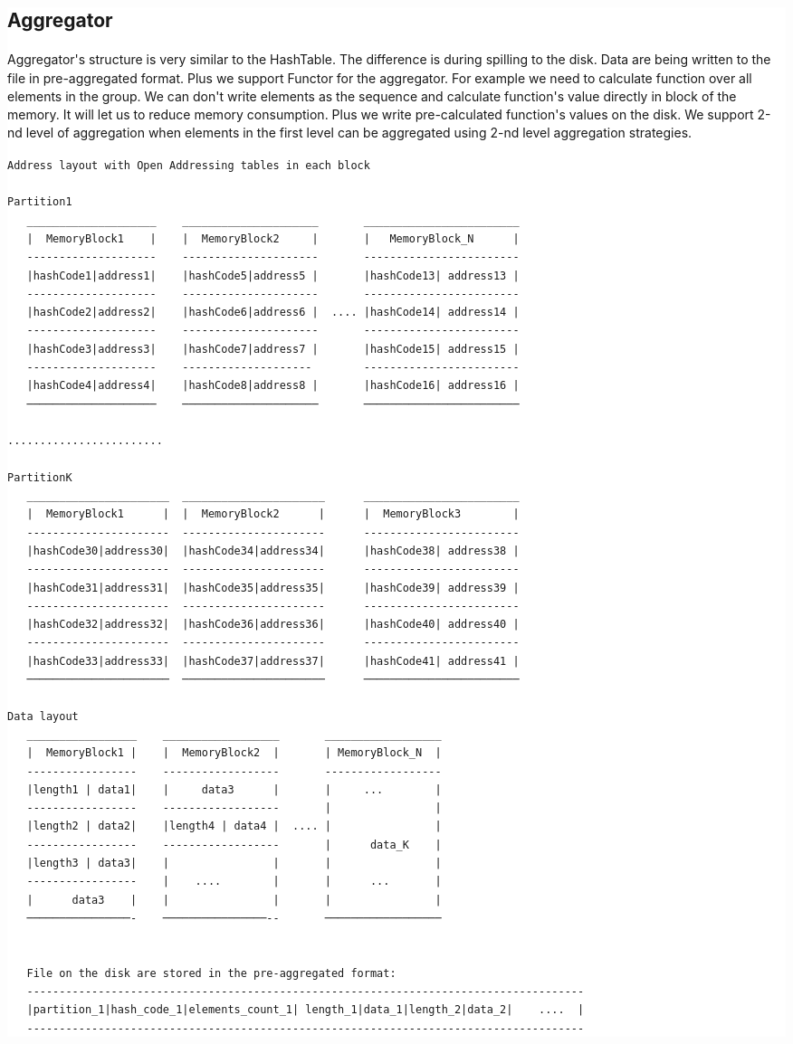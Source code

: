 
## Aggregator

Aggregator's structure is very similar to the HashTable.
The difference is during spilling to the disk.
Data are being written to the file in pre-aggregated format.
Plus we support Functor for the aggregator.
For example we need to calculate  function over all elements in the group.
We can don't write elements as the sequence and calculate function's value directly in
block of the memory. It will let us to reduce memory consumption.
Plus we write pre-calculated function's values on the disk.
We support 2-nd level of aggregation when elements in the first level can be aggregated
using 2-nd level aggregation strategies.


```
Address layout with Open Addressing tables in each block

Partition1
   ____________________    _____________________       ________________________
   |  MemoryBlock1    |    |  MemoryBlock2     |       |   MemoryBlock_N      |
   --------------------    ---------------------       ------------------------
   |hashCode1|address1|    |hashCode5|address5 |       |hashCode13| address13 |
   --------------------    ---------------------       ------------------------
   |hashCode2|address2|    |hashCode6|address6 |  .... |hashCode14| address14 |
   --------------------    ---------------------       ------------------------
   |hashCode3|address3|    |hashCode7|address7 |       |hashCode15| address15 |
   --------------------    --------------------        ------------------------
   |hashCode4|address4|    |hashCode8|address8 |       |hashCode16| address16 |
   ────────────────────    ─────────────────────       ────────────────────────

........................

PartitionK
   ______________________  ______________________      ________________________
   |  MemoryBlock1      |  |  MemoryBlock2      |      |  MemoryBlock3        |
   ----------------------  ----------------------      ------------------------
   |hashCode30|address30|  |hashCode34|address34|      |hashCode38| address38 |
   ----------------------  ----------------------      ------------------------
   |hashCode31|address31|  |hashCode35|address35|      |hashCode39| address39 |
   ----------------------  ----------------------      ------------------------
   |hashCode32|address32|  |hashCode36|address36|      |hashCode40| address40 |
   ----------------------  ----------------------      ------------------------
   |hashCode33|address33|  |hashCode37|address37|      |hashCode41| address41 |
   ──────────────────────  ──────────────────────      ────────────────────────

Data layout
   _________________    __________________       __________________
   |  MemoryBlock1 |    |  MemoryBlock2  |       | MemoryBlock_N  |
   -----------------    ------------------       ------------------
   |length1 | data1|    |     data3      |       |     ...        |
   -----------------    ------------------       |                |
   |length2 | data2|    |length4 | data4 |  .... |                |
   -----------------    ------------------       |      data_K    |
   |length3 | data3|    |                |       |                |
   -----------------    |    ....        |       |      ...       |
   |      data3    |    |                |       |                |
   ────────────────-    ────────────────--       ──────────────────


   File on the disk are stored in the pre-aggregated format:
   --------------------------------------------------------------------------------------
   |partition_1|hash_code_1|elements_count_1| length_1|data_1|length_2|data_2|    ....  |
   --------------------------------------------------------------------------------------
```